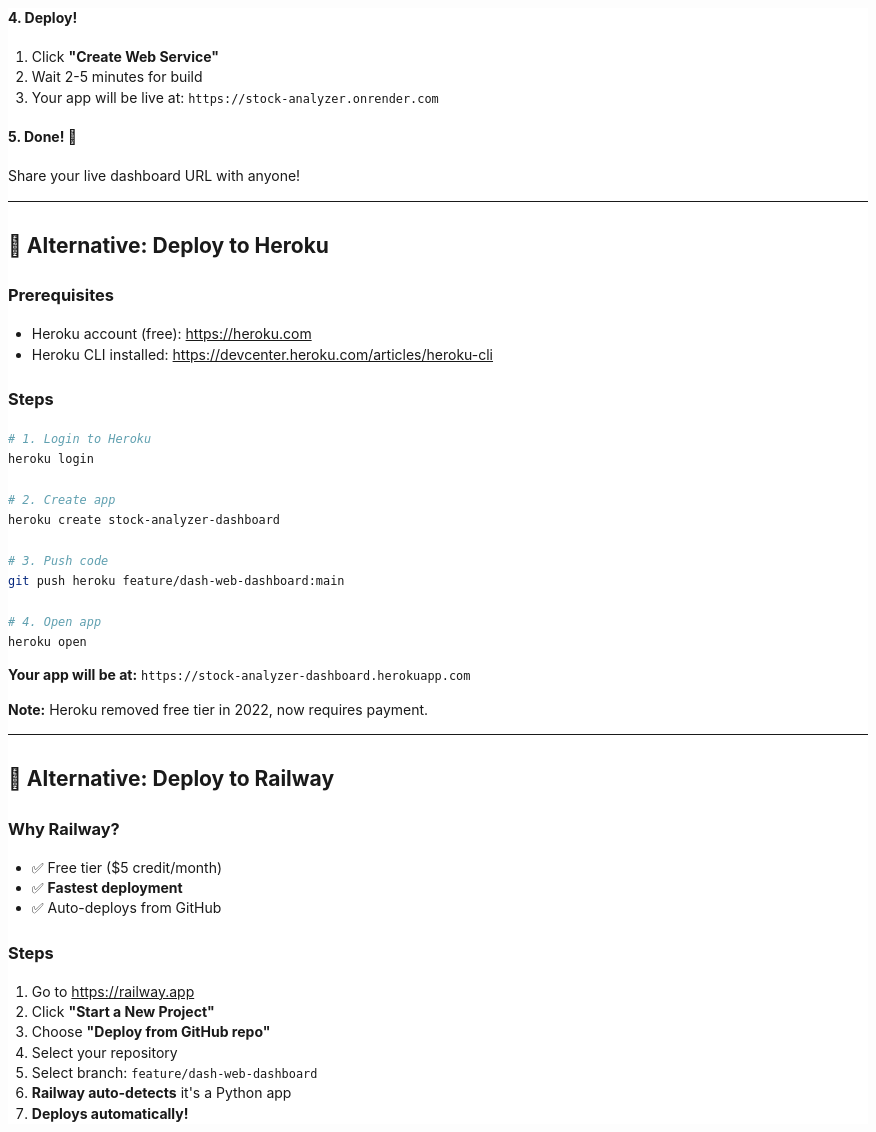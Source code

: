 #### 4. Deploy!
1. Click **"Create Web Service"**
2. Wait 2-5 minutes for build
3. Your app will be live at: `https://stock-analyzer.onrender.com`

#### 5. Done! 🎉
Share your live dashboard URL with anyone!

---

## 🎨 Alternative: Deploy to Heroku

### Prerequisites
- Heroku account (free): https://heroku.com
- Heroku CLI installed: https://devcenter.heroku.com/articles/heroku-cli

### Steps

```bash
# 1. Login to Heroku
heroku login

# 2. Create app
heroku create stock-analyzer-dashboard

# 3. Push code
git push heroku feature/dash-web-dashboard:main

# 4. Open app
heroku open
```

**Your app will be at:** `https://stock-analyzer-dashboard.herokuapp.com`

**Note:** Heroku removed free tier in 2022, now requires payment.

---

## 🚂 Alternative: Deploy to Railway

### Why Railway?
- ✅ Free tier ($5 credit/month)
- ✅ **Fastest deployment**
- ✅ Auto-deploys from GitHub

### Steps

1. Go to https://railway.app
2. Click **"Start a New Project"**
3. Choose **"Deploy from GitHub repo"**
4. Select your repository
5. Select branch: `feature/dash-web-dashboard`
6. **Railway auto-detects** it's a Python app
7. **Deploys automatically!**
